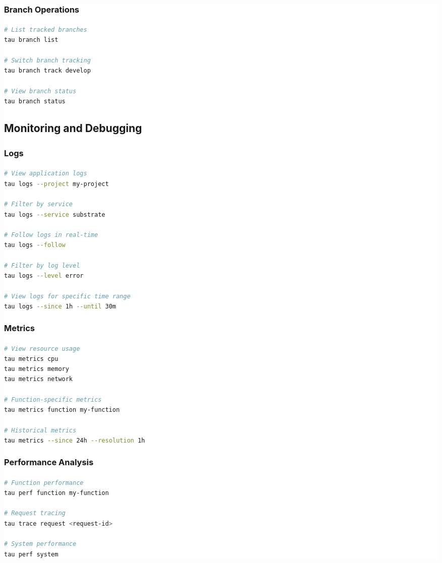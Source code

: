 ### Branch Operations

```bash
# List tracked branches
tau branch list

# Switch branch tracking
tau branch track develop

# View branch status
tau branch status
```

## Monitoring and Debugging

### Logs

```bash
# View application logs
tau logs --project my-project

# Filter by service
tau logs --service substrate

# Follow logs in real-time
tau logs --follow

# Filter by log level
tau logs --level error

# View logs for specific time range
tau logs --since 1h --until 30m
```

### Metrics

```bash
# View resource usage
tau metrics cpu
tau metrics memory
tau metrics network

# Function-specific metrics
tau metrics function my-function

# Historical metrics
tau metrics --since 24h --resolution 1h
```

### Performance Analysis

```bash
# Function performance
tau perf function my-function

# Request tracing
tau trace request <request-id>

# System performance
tau perf system
```
